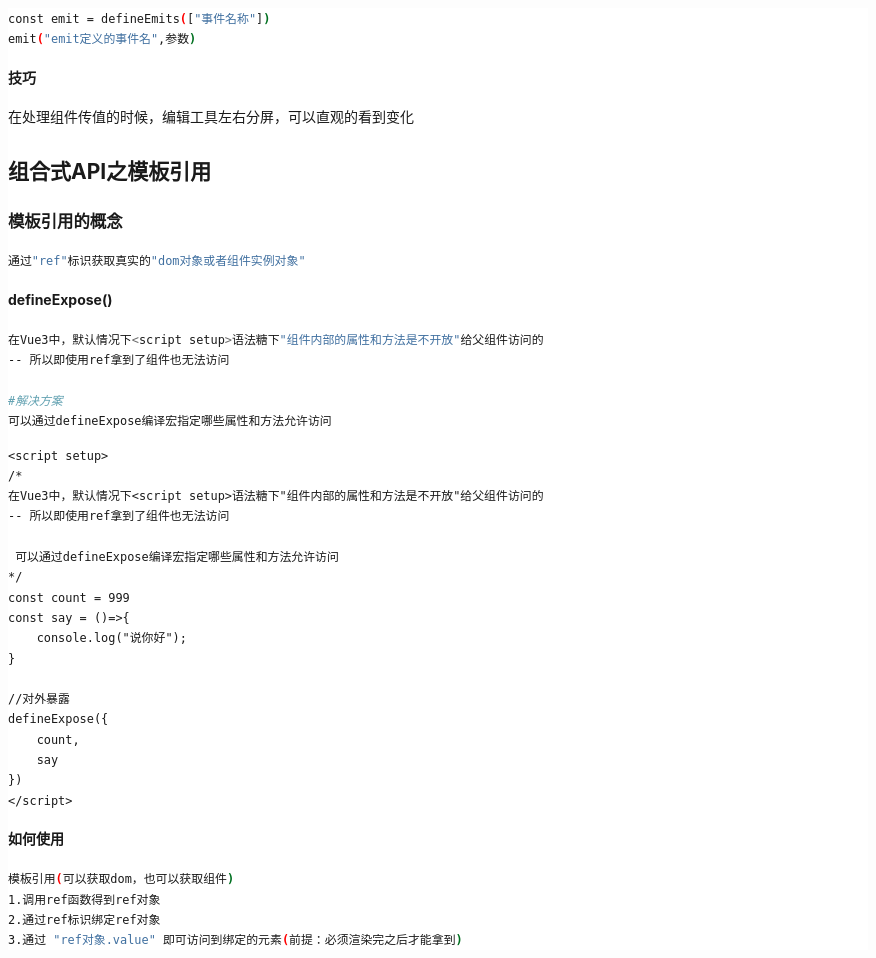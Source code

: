 ```sh
const emit = defineEmits(["事件名称"])
emit("emit定义的事件名",参数)
```

#### 技巧

在处理组件传值的时候，编辑工具左右分屏，可以直观的看到变化

## 组合式API之模板引用

### 模板引用的概念

```sh
通过"ref"标识获取真实的"dom对象或者组件实例对象"
```

#### defineExpose()

```sh
在Vue3中，默认情况下<script setup>语法糖下"组件内部的属性和方法是不开放"给父组件访问的
-- 所以即使用ref拿到了组件也无法访问

#解决方案
可以通过defineExpose编译宏指定哪些属性和方法允许访问
```

```vue
<script setup>
/* 
在Vue3中，默认情况下<script setup>语法糖下"组件内部的属性和方法是不开放"给父组件访问的
-- 所以即使用ref拿到了组件也无法访问

 可以通过defineExpose编译宏指定哪些属性和方法允许访问 
*/
const count = 999
const say = ()=>{
	console.log("说你好");
}

//对外暴露
defineExpose({
	count,
	say
})
</script>
```



#### 如何使用

```sh
模板引用(可以获取dom，也可以获取组件)
1.调用ref函数得到ref对象
2.通过ref标识绑定ref对象 
3.通过 "ref对象.value" 即可访问到绑定的元素(前提：必须渲染完之后才能拿到)
```
